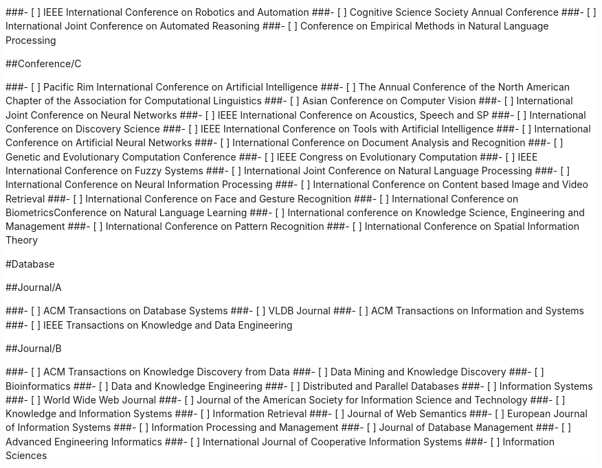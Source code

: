 ###- [ ] IEEE International Conference on Robotics and Automation
###- [ ] Cognitive Science Society Annual Conference
###- [ ] International Joint Conference on Automated Reasoning
###- [ ] Conference on Empirical Methods in Natural Language Processing

##Conference/C

###- [ ] Pacific Rim International Conference on Artificial Intelligence
###- [ ] The Annual Conference of the North American Chapter of the Association for Computational Linguistics
###- [ ] Asian Conference on Computer Vision
###- [ ] International Joint Conference on Neural Networks
###- [ ] IEEE International Conference on Acoustics, Speech and SP
###- [ ] International Conference on Discovery Science
###- [ ] IEEE International Conference on Tools with Artificial Intelligence
###- [ ] International Conference on Artificial Neural Networks
###- [ ] International Conference on Document Analysis and Recognition
###- [ ] Genetic and Evolutionary Computation Conference
###- [ ] IEEE Congress on Evolutionary Computation
###- [ ] IEEE International Conference on Fuzzy Systems
###- [ ] International Joint Conference on Natural Language Processing
###- [ ] International Conference on Neural Information Processing
###- [ ] International Conference on Content based Image and Video Retrieval
###- [ ] International Conference on Face and Gesture Recognition
###- [ ] International Conference on BiometricsConference on Natural Language Learning
###- [ ] International conference on Knowledge Science, Engineering and Management
###- [ ] International Conference on Pattern Recognition
###- [ ] International Conference on Spatial Information Theory

#Database

##Journal/A

###- [ ] ACM Transactions on Database Systems
###- [ ] VLDB Journal
###- [ ] ACM Transactions on Information and Systems
###- [ ] IEEE Transactions on Knowledge and Data Engineering

##Journal/B

###- [ ] ACM Transactions on Knowledge Discovery from Data
###- [ ] Data Mining and Knowledge Discovery
###- [ ] Bioinformatics
###- [ ] Data and Knowledge Engineering
###- [ ] Distributed and Parallel Databases
###- [ ] Information Systems
###- [ ] World Wide Web Journal
###- [ ] Journal of the American Society for Information Science and Technology
###- [ ] Knowledge and Information Systems
###- [ ] Information Retrieval
###- [ ] Journal of Web Semantics
###- [ ] European Journal of Information Systems
###- [ ] Information Processing and Management
###- [ ] Journal of Database Management
###- [ ] Advanced Engineering Informatics
###- [ ] International Journal of Cooperative Information Systems
###- [ ] Information Sciences
